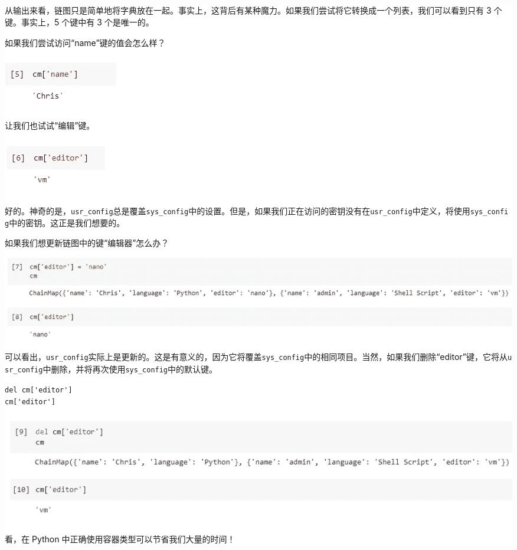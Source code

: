 从输出来看，链图只是简单地将字典放在一起。事实上，这背后有某种魔力。如果我们尝试将它转换成一个列表，我们可以看到只有 3 个键。事实上，5 个键中有 3 个是唯一的。

如果我们尝试访问“name”键的值会怎么样？

![](img/02811cc30a42e24dddaf39b3f38842b8.png)

让我们也试试“编辑”键。

![](img/bc4bf93e835ca8297f62f25cda9b6ca4.png)

好的。神奇的是，`usr_config`总是覆盖`sys_config`中的设置。但是，如果我们正在访问的密钥没有在`usr_config`中定义，将使用`sys_config`中的密钥。这正是我们想要的。

如果我们想更新链图中的键“编辑器”怎么办？

![](img/1c6210d9438754e5692ad099dbb1f4af.png)

可以看出，`usr_config`实际上是更新的。这是有意义的，因为它将覆盖`sys_config`中的相同项目。当然，如果我们删除“editor”键，它将从`usr_config`中删除，并将再次使用`sys_config`中的默认键。

```
del cm['editor']
cm['editor']
```

![](img/4baa6f5cf8beacabd8840fcfc1fc4471.png)

看，在 Python 中正确使用容器类型可以节省我们大量的时间！
